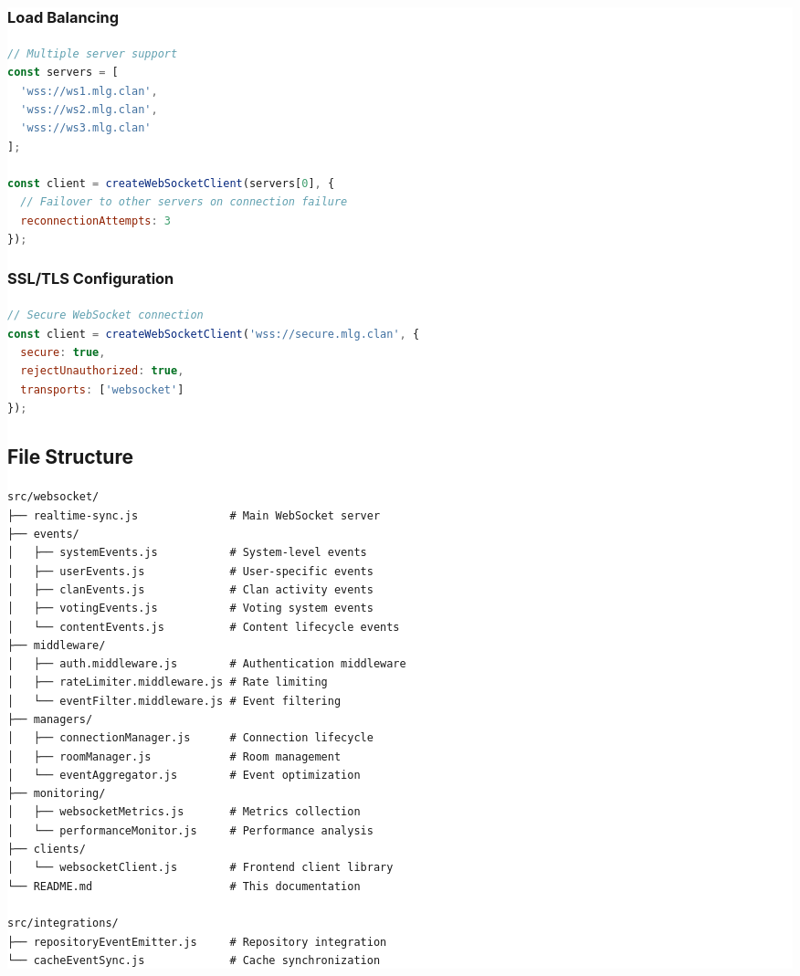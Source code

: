 ### Load Balancing
```javascript
// Multiple server support
const servers = [
  'wss://ws1.mlg.clan',
  'wss://ws2.mlg.clan',
  'wss://ws3.mlg.clan'
];

const client = createWebSocketClient(servers[0], {
  // Failover to other servers on connection failure
  reconnectionAttempts: 3
});
```

### SSL/TLS Configuration
```javascript
// Secure WebSocket connection
const client = createWebSocketClient('wss://secure.mlg.clan', {
  secure: true,
  rejectUnauthorized: true,
  transports: ['websocket']
});
```

## File Structure

```
src/websocket/
├── realtime-sync.js              # Main WebSocket server
├── events/
│   ├── systemEvents.js           # System-level events
│   ├── userEvents.js             # User-specific events
│   ├── clanEvents.js             # Clan activity events
│   ├── votingEvents.js           # Voting system events
│   └── contentEvents.js          # Content lifecycle events
├── middleware/
│   ├── auth.middleware.js        # Authentication middleware
│   ├── rateLimiter.middleware.js # Rate limiting
│   └── eventFilter.middleware.js # Event filtering
├── managers/
│   ├── connectionManager.js      # Connection lifecycle
│   ├── roomManager.js            # Room management
│   └── eventAggregator.js        # Event optimization
├── monitoring/
│   ├── websocketMetrics.js       # Metrics collection
│   └── performanceMonitor.js     # Performance analysis
├── clients/
│   └── websocketClient.js        # Frontend client library
└── README.md                     # This documentation

src/integrations/
├── repositoryEventEmitter.js     # Repository integration
└── cacheEventSync.js             # Cache synchronization
```
